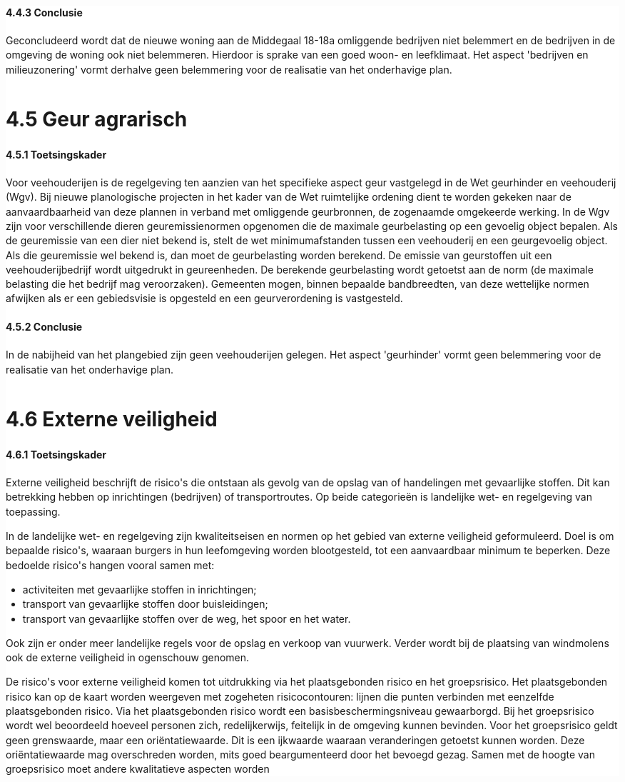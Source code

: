 #### **4.4.3 Conclusie**

Geconcludeerd wordt dat de nieuwe woning aan de Middegaal 18-18a omliggende bedrijven niet belemmert en de bedrijven in de omgeving de woning ook niet belemmeren. Hierdoor is sprake van een goed woon- en leefklimaat. Het aspect 'bedrijven en milieuzonering' vormt derhalve geen belemmering voor de realisatie van het onderhavige plan.

# **4.5 Geur agrarisch**

#### **4.5.1 Toetsingskader**

Voor veehouderijen is de regelgeving ten aanzien van het specifieke aspect geur vastgelegd in de Wet geurhinder en veehouderij (Wgv). Bij nieuwe planologische projecten in het kader van de Wet ruimtelijke ordening dient te worden gekeken naar de aanvaardbaarheid van deze plannen in verband met omliggende geurbronnen, de zogenaamde omgekeerde werking. In de Wgv zijn voor verschillende dieren geuremissienormen opgenomen die de maximale geurbelasting op een gevoelig object bepalen. Als de geuremissie van een dier niet bekend is, stelt de wet minimumafstanden tussen een veehouderij en een geurgevoelig object. Als die geuremissie wel bekend is, dan moet de geurbelasting worden berekend. De emissie van geurstoffen uit een veehouderijbedrijf wordt uitgedrukt in geureenheden. De berekende geurbelasting wordt getoetst aan de norm (de maximale belasting die het bedrijf mag veroorzaken). Gemeenten mogen, binnen bepaalde bandbreedten, van deze wettelijke normen afwijken als er een gebiedsvisie is opgesteld en een geurverordening is vastgesteld.

#### **4.5.2 Conclusie**

In de nabijheid van het plangebied zijn geen veehouderijen gelegen. Het aspect 'geurhinder' vormt geen belemmering voor de realisatie van het onderhavige plan.

# **4.6 Externe veiligheid**

#### **4.6.1 Toetsingskader**

Externe veiligheid beschrijft de risico's die ontstaan als gevolg van de opslag van of handelingen met gevaarlijke stoffen. Dit kan betrekking hebben op inrichtingen (bedrijven) of transportroutes. Op beide categorieën is landelijke wet- en regelgeving van toepassing.

In de landelijke wet- en regelgeving zijn kwaliteitseisen en normen op het gebied van externe veiligheid geformuleerd. Doel is om bepaalde risico's, waaraan burgers in hun leefomgeving worden blootgesteld, tot een aanvaardbaar minimum te beperken. Deze bedoelde risico's hangen vooral samen met:

- activiteiten met gevaarlijke stoffen in inrichtingen;
- transport van gevaarlijke stoffen door buisleidingen;
- transport van gevaarlijke stoffen over de weg, het spoor en het water.

Ook zijn er onder meer landelijke regels voor de opslag en verkoop van vuurwerk. Verder wordt bij de plaatsing van windmolens ook de externe veiligheid in ogenschouw genomen.

De risico's voor externe veiligheid komen tot uitdrukking via het plaatsgebonden risico en het groepsrisico. Het plaatsgebonden risico kan op de kaart worden weergeven met zogeheten risicocontouren: lijnen die punten verbinden met eenzelfde plaatsgebonden risico. Via het plaatsgebonden risico wordt een basisbeschermingsniveau gewaarborgd. Bij het groepsrisico wordt wel beoordeeld hoeveel personen zich, redelijkerwijs, feitelijk in de omgeving kunnen bevinden. Voor het groepsrisico geldt geen grenswaarde, maar een oriëntatiewaarde. Dit is een ijkwaarde waaraan veranderingen getoetst kunnen worden. Deze oriëntatiewaarde mag overschreden worden, mits goed beargumenteerd door het bevoegd gezag. Samen met de hoogte van groepsrisico moet andere kwalitatieve aspecten worden
